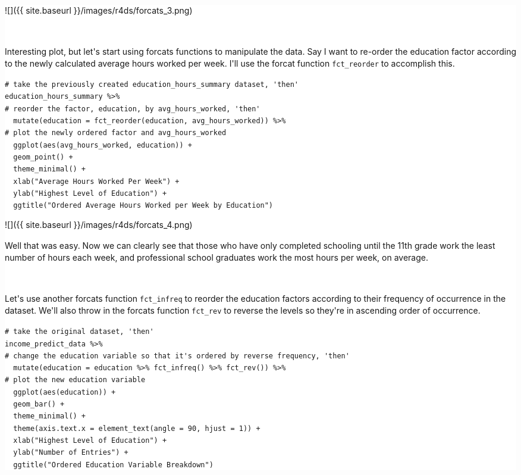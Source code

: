 ![]({{ site.baseurl }}/images/r4ds/forcats_3.png)

<br>

Interesting plot, but let's start using forcats functions to manipulate
the data. Say I want to re-order the education factor according to the
newly calculated average hours worked per week. I'll use the forcat
function `fct_reorder` to accomplish this.

    # take the previously created education_hours_summary dataset, 'then'
    education_hours_summary %>%
    # reorder the factor, education, by avg_hours_worked, 'then'
      mutate(education = fct_reorder(education, avg_hours_worked)) %>%
    # plot the newly ordered factor and avg_hours_worked
      ggplot(aes(avg_hours_worked, education)) + 
      geom_point() + 
      theme_minimal() + 
      xlab("Average Hours Worked Per Week") + 
      ylab("Highest Level of Education") + 
      ggtitle("Ordered Average Hours Worked per Week by Education")

![]({{ site.baseurl }}/images/r4ds/forcats_4.png)

Well that was easy. Now we can clearly see that those who have only
completed schooling until the 11th grade work the least number of hours
each week, and professional school graduates work the most hours per
week, on average.

<br>

Let's use another forcats function `fct_infreq` to reorder the education
factors according to their frequency of occurrence in the dataset. We'll
also throw in the forcats function `fct_rev` to reverse the levels so
they're in ascending order of occurrence.

    # take the original dataset, 'then'
    income_predict_data %>%
    # change the education variable so that it's ordered by reverse frequency, 'then'
      mutate(education = education %>% fct_infreq() %>% fct_rev()) %>%
    # plot the new education variable
      ggplot(aes(education)) + 
      geom_bar() + 
      theme_minimal() + 
      theme(axis.text.x = element_text(angle = 90, hjust = 1)) + 
      xlab("Highest Level of Education") + 
      ylab("Number of Entries") + 
      ggtitle("Ordered Education Variable Breakdown")
